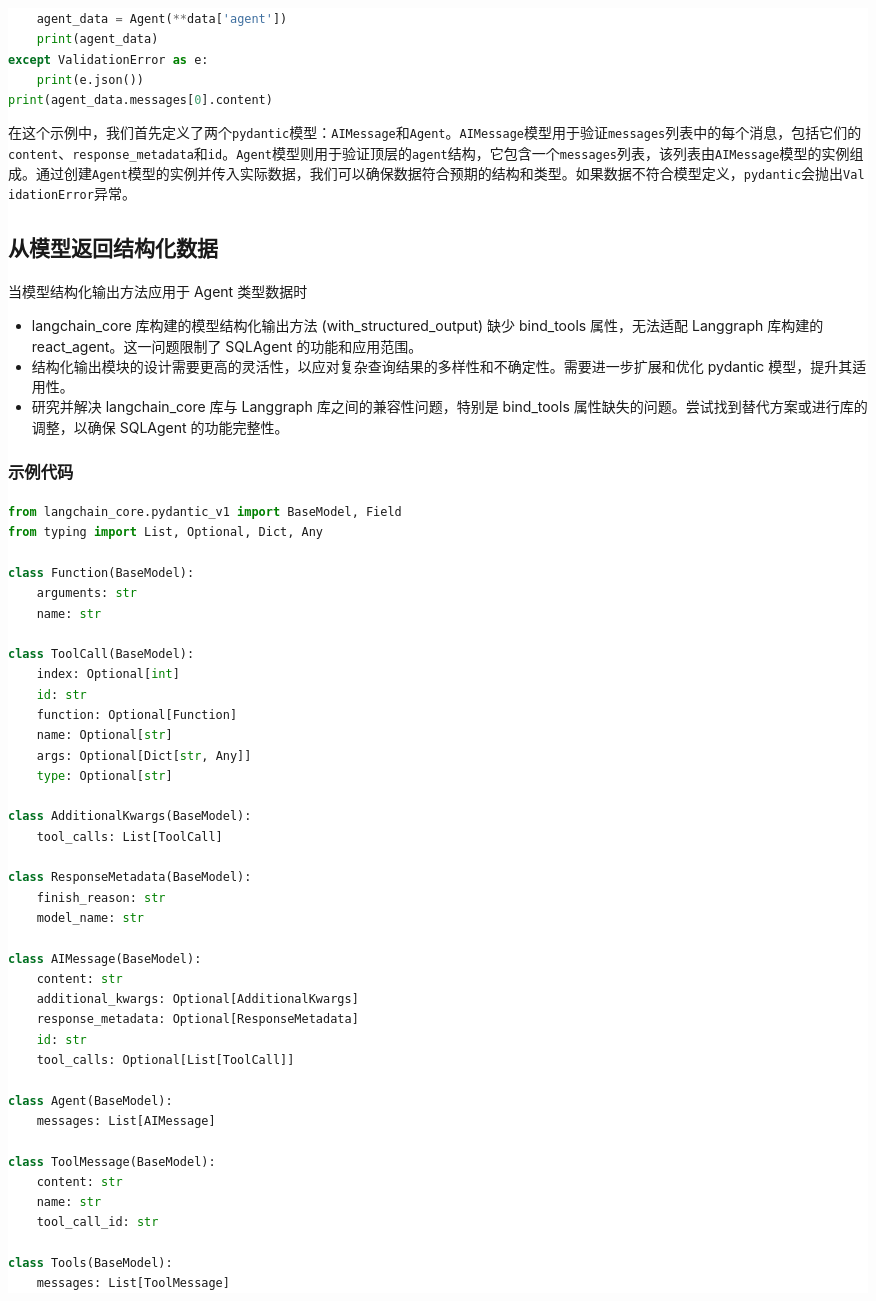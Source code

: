 ```python
    agent_data = Agent(**data['agent'])
    print(agent_data)
except ValidationError as e:
    print(e.json())
print(agent_data.messages[0].content)
```

在这个示例中，我们首先定义了两个`pydantic`模型：`AIMessage`和`Agent`。`AIMessage`模型用于验证`messages`列表中的每个消息，包括它们的`content`、`response_metadata`和`id`。`Agent`模型则用于验证顶层的`agent`结构，它包含一个`messages`列表，该列表由`AIMessage`模型的实例组成。通过创建`Agent`模型的实例并传入实际数据，我们可以确保数据符合预期的结构和类型。如果数据不符合模型定义，`pydantic`会抛出`ValidationError`异常。

## 从模型返回结构化数据

当模型结构化输出方法应用于 Agent 类型数据时

- langchain_core 库构建的模型结构化输出方法 (with_structured_output) 缺少 bind_tools 属性，无法适配 Langgraph 库构建的 react_agent。这一问题限制了 SQLAgent 的功能和应用范围。
- 结构化输出模块的设计需要更高的灵活性，以应对复杂查询结果的多样性和不确定性。需要进一步扩展和优化 pydantic 模型，提升其适用性。
- 研究并解决 langchain_core 库与 Langgraph 库之间的兼容性问题，特别是 bind_tools 属性缺失的问题。尝试找到替代方案或进行库的调整，以确保 SQLAgent 的功能完整性。

### 示例代码

```python
from langchain_core.pydantic_v1 import BaseModel, Field
from typing import List, Optional, Dict, Any

class Function(BaseModel):
    arguments: str
    name: str

class ToolCall(BaseModel):
    index: Optional[int]
    id: str
    function: Optional[Function]
    name: Optional[str]
    args: Optional[Dict[str, Any]]
    type: Optional[str]

class AdditionalKwargs(BaseModel):
    tool_calls: List[ToolCall]

class ResponseMetadata(BaseModel):
    finish_reason: str
    model_name: str

class AIMessage(BaseModel):
    content: str
    additional_kwargs: Optional[AdditionalKwargs]
    response_metadata: Optional[ResponseMetadata]
    id: str
    tool_calls: Optional[List[ToolCall]]

class Agent(BaseModel):
    messages: List[AIMessage]

class ToolMessage(BaseModel):
    content: str
    name: str
    tool_call_id: str

class Tools(BaseModel):
    messages: List[ToolMessage]

```
